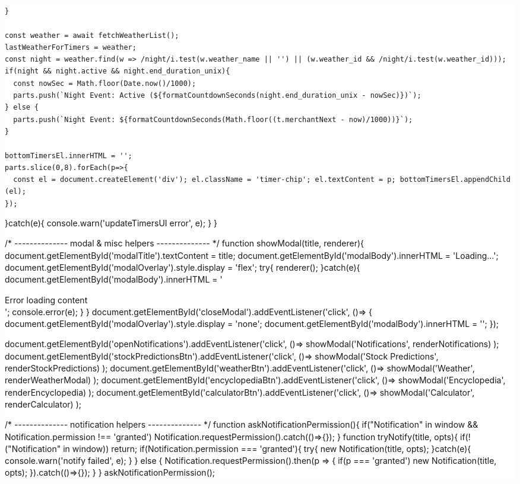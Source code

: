     }

    const weather = await fetchWeatherList();
    lastWeatherForTimers = weather;
    const night = weather.find(w => /night/i.test(w.weather_name || '') || (w.weather_id && /night/i.test(w.weather_id)));
    if(night && night.active && night.end_duration_unix){
      const nowSec = Math.floor(Date.now()/1000);
      parts.push(`Night Event: Active (${formatCountdownSeconds(night.end_duration_unix - nowSec)})`);
    } else {
      parts.push(`Night Event: ${formatCountdownSeconds(Math.floor((t.merchantNext - now)/1000))}`);
    }

    bottomTimersEl.innerHTML = '';
    parts.slice(0,8).forEach(p=>{
      const el = document.createElement('div'); el.className = 'timer-chip'; el.textContent = p; bottomTimersEl.appendChild(el);
    });
  }catch(e){
    console.warn('updateTimersUI error', e);
  }
}

/* -------------- modal & misc helpers -------------- */
function showModal(title, renderer){
  document.getElementById('modalTitle').textContent = title;
  document.getElementById('modalBody').innerHTML = 'Loading…';
  document.getElementById('modalOverlay').style.display = 'flex';
  try{ renderer(); }catch(e){ document.getElementById('modalBody').innerHTML = '<div class="small-muted">Error loading content</div>'; console.error(e); }
}
document.getElementById('closeModal').addEventListener('click', ()=> { document.getElementById('modalOverlay').style.display = 'none'; document.getElementById('modalBody').innerHTML = ''; });

document.getElementById('openNotifications').addEventListener('click', ()=> showModal('Notifications', renderNotifications) );
document.getElementById('stockPredictionsBtn').addEventListener('click', ()=> showModal('Stock Predictions', renderStockPredictions) );
document.getElementById('weatherBtn').addEventListener('click', ()=> showModal('Weather', renderWeatherModal) );
document.getElementById('encyclopediaBtn').addEventListener('click', ()=> showModal('Encyclopedia', renderEncyclopedia) );
document.getElementById('calculatorBtn').addEventListener('click', ()=> showModal('Calculator', renderCalculator) );

/* -------------- notification helpers -------------- */
function askNotificationPermission(){ if("Notification" in window && Notification.permission !== 'granted') Notification.requestPermission().catch(()=>{}); }
function tryNotify(title, opts){
  if(!("Notification" in window)) return;
  if(Notification.permission === 'granted'){
    try{ new Notification(title, opts); }catch(e){ console.warn('notify failed', e); }
  } else {
    Notification.requestPermission().then(p => { if(p === 'granted') new Notification(title, opts); }).catch(()=>{});
  }
}
askNotificationPermission();
